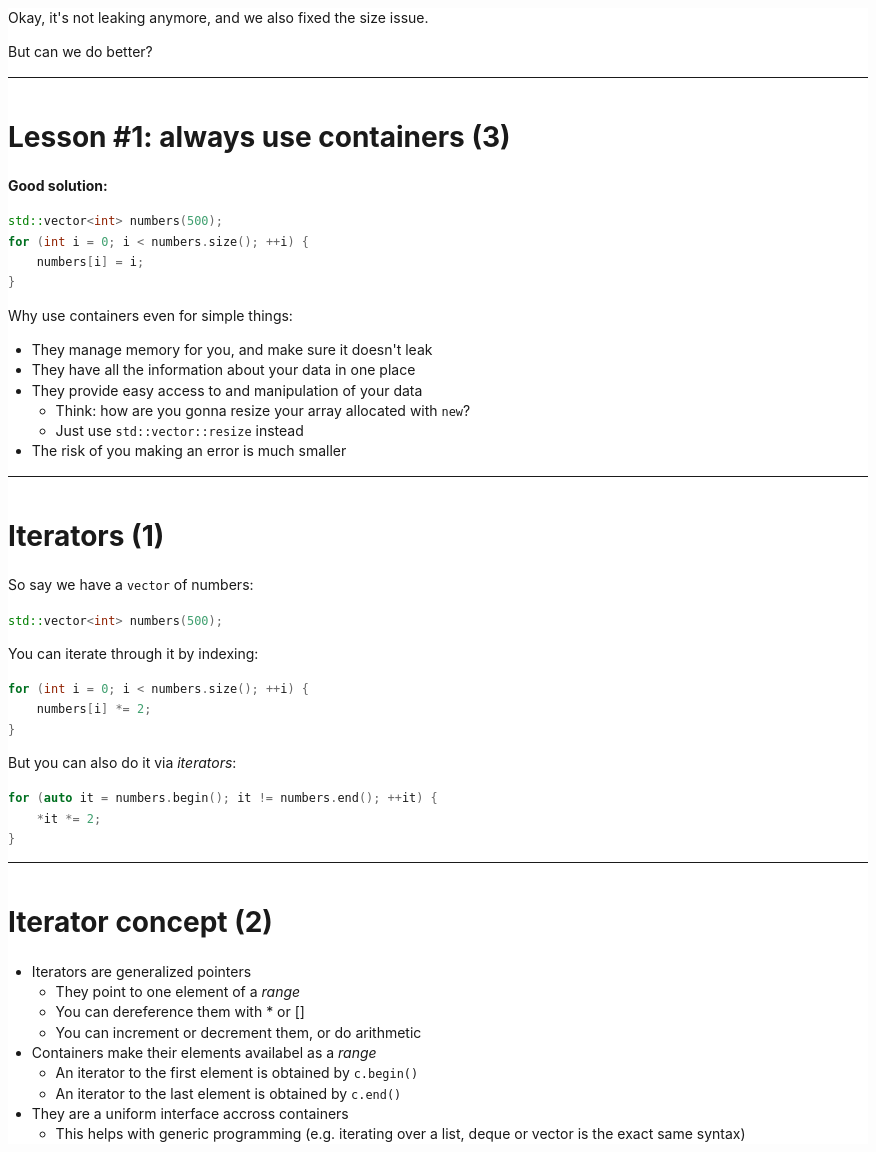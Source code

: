 Okay, it's not leaking anymore, and we also fixed the size issue.

But can we do better?

---

# Lesson #1: always use containers (3)

**Good solution:**

```c++
std::vector<int> numbers(500);
for (int i = 0; i < numbers.size(); ++i) {
    numbers[i] = i;
}
```

Why use containers even for simple things:
- They manage memory for you, and make sure it doesn't leak
- They have all the information about your data in one place
- They provide easy access to and manipulation of your data
    - Think: how are you gonna resize your array allocated with `new`?
    - Just use `std::vector::resize` instead
- The risk of you making an error is much smaller

---

# Iterators (1)

So say we have a `vector` of numbers:
```c++
std::vector<int> numbers(500);
```

You can iterate through it by indexing:
```c++
for (int i = 0; i < numbers.size(); ++i) {
    numbers[i] *= 2;
}
```

But you can also do it via *iterators*:
```c++
for (auto it = numbers.begin(); it != numbers.end(); ++it) {
    *it *= 2;
}
```

---

# Iterator concept (2)

- Iterators are generalized pointers
    - They point to one element of a *range*
    - You can dereference them with * or []
    - You can increment or decrement them, or do arithmetic
- Containers make their elements availabel as a *range*
    - An iterator to the first element is obtained by `c.begin()`
    - An iterator to the last element is obtained by `c.end()`
- They are a uniform interface accross containers
    - This helps with generic programming (e.g. iterating over a list, deque or vector is the exact same syntax)
